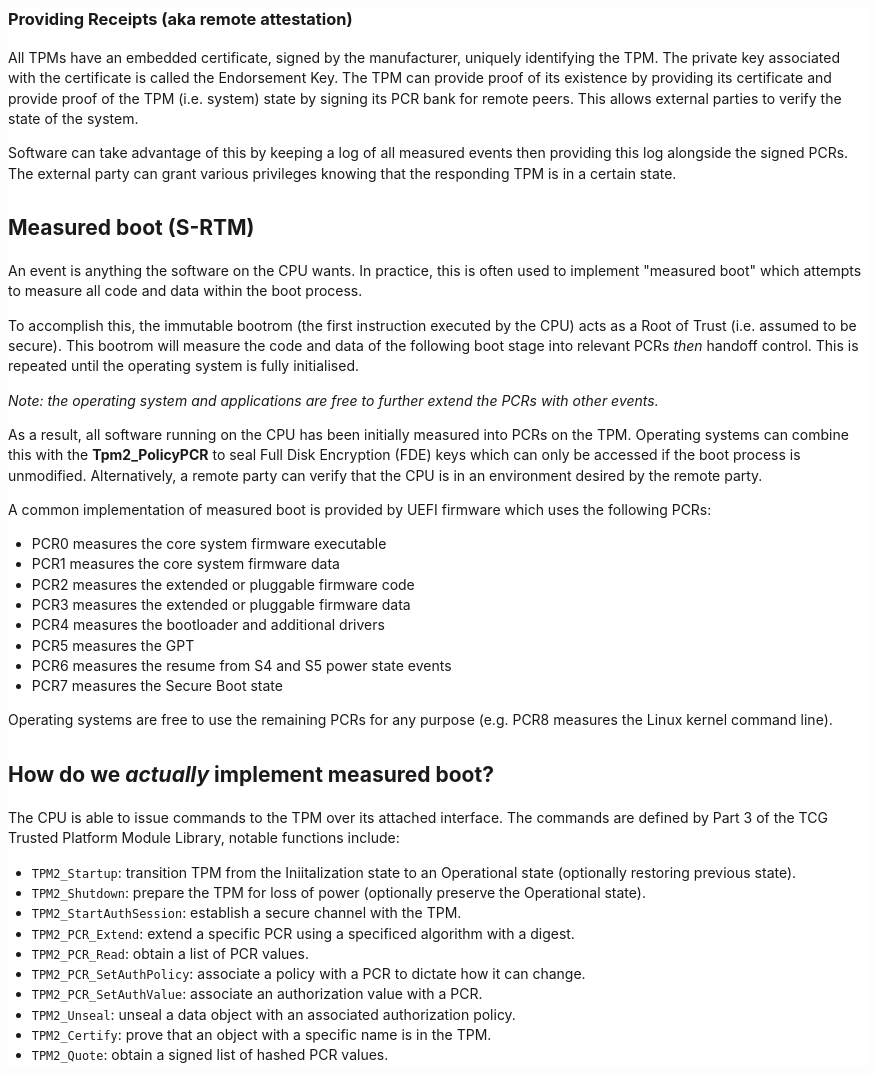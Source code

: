 ### Providing Receipts (aka remote attestation)

All TPMs have an embedded certificate, signed by the manufacturer, uniquely
identifying the TPM. The private key associated with the certificate is called
the Endorsement Key. The TPM can provide proof of its existence by providing
its certificate and provide proof of the TPM (i.e. system) state by signing
its PCR bank for remote peers. This allows external parties to verify the state
of the system.

Software can take advantage of this by keeping a log of all measured events
then providing this log alongside the signed PCRs. The external party can
grant various privileges knowing that the responding TPM is in a certain state.

## Measured boot (S-RTM)

An event is anything the software on the CPU wants. In practice, this is often
used to implement "measured boot" which attempts to measure all code and data
within the boot process.

To accomplish this, the immutable bootrom (the first instruction executed by
the CPU) acts as a Root of Trust (i.e. assumed to be secure). This bootrom will
measure the code and data of the following boot stage into relevant PCRs _then_
handoff control. This is repeated until the operating system is fully
initialised.

_Note: the operating system and applications are free to further extend the
PCRs with other events._

As a result, all software running on the CPU has been initially measured into
PCRs on the TPM. Operating systems can combine this with the **Tpm2_PolicyPCR**
to seal Full Disk Encryption (FDE) keys which can only be accessed if the boot
process is unmodified. Alternatively, a remote party can verify that the CPU
is in an environment desired by the remote party.

A common implementation of measured boot is provided by UEFI firmware which
uses the following PCRs:
- PCR0 measures the core system firmware executable
- PCR1 measures the core system firmware data
- PCR2 measures the extended or pluggable firmware code
- PCR3 measures the extended or pluggable firmware data
- PCR4 measures the bootloader and additional drivers
- PCR5 measures the GPT
- PCR6 measures the resume from S4 and S5 power state events
- PCR7 measures the Secure Boot state

Operating systems are free to use the remaining PCRs for any purpose (e.g. PCR8
measures the Linux kernel command line).

## How do we _actually_ implement measured boot?

The CPU is able to issue commands to the TPM over its attached interface. The
commands are defined by Part 3 of the TCG Trusted Platform Module Library,
notable functions include:
- `TPM2_Startup`: transition TPM from the Iniitalization state to an Operational state (optionally restoring previous state).
- `TPM2_Shutdown`: prepare the TPM for loss of power (optionally preserve the Operational state).
- `TPM2_StartAuthSession`: establish a secure channel with the TPM.
- `TPM2_PCR_Extend`: extend a specific PCR using a specificed algorithm with a digest.
- `TPM2_PCR_Read`: obtain a list of PCR values.
- `TPM2_PCR_SetAuthPolicy`: associate a policy with a PCR to dictate how it can change.
- `TPM2_PCR_SetAuthValue`: associate an authorization value with a PCR.
- `TPM2_Unseal`: unseal a data object with an associated authorization policy.
- `TPM2_Certify`: prove that an object with a specific name is in the TPM.
- `TPM2_Quote`: obtain a signed list of hashed PCR values.
